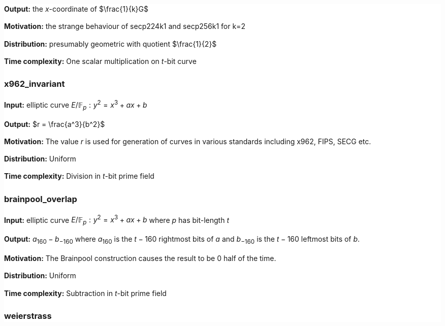 **Output:** the $x$-coordinate of $\frac{1}{k}G$

**Motivation:** the strange behaviour of secp224k1 and secp256k1 for k=2

**Distribution:** presumably geometric with quotient $\frac{1}{2}$

**Time complexity:** One scalar multiplication on $t$-bit curve

### x962_invariant

**Input:** elliptic curve $E/\mathbb{F}_{p}:y^2=x^3+ax+b$

**Output:** $r = \frac{a^3}{b^2}$

**Motivation:** The value $r$ is used for generation of curves in various standards including x962, FIPS, SECG etc.

**Distribution:** Uniform

**Time complexity:** Division in $t$-bit prime field

### brainpool_overlap

**Input:** elliptic curve $E/\mathbb{F}_{p}:y^2=x^3+ax+b$ where $p$ has bit-length $t$

**Output:** $a_{160}-b_{-160}$ where $a_{160}$ is the $t-160$ rightmost bits of $a$ and $b_{-160}$ is the $t-160$ leftmost bits of $b$.

**Motivation:** The Brainpool construction causes the result to be 0 half of the time.

**Distribution:** Uniform

**Time complexity:** Subtraction in $t$-bit prime field 

### weierstrass
